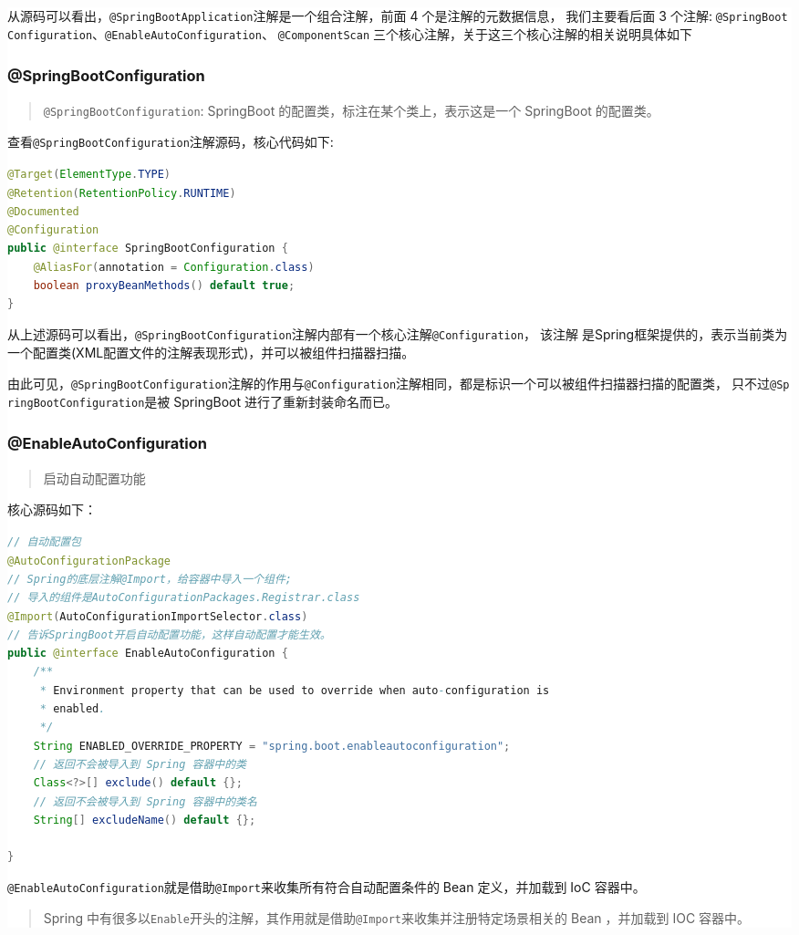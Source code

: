 从源码可以看出，`@SpringBootApplication`注解是一个组合注解，前面 4 个是注解的元数据信息， 我们主要看后面 3 个注解:
`@SpringBootConfiguration`、`@EnableAutoConfiguration`、 `@ComponentScan` 三个核心注解，关于这三个核心注解的相关说明具体如下

### @SpringBootConfiguration

> `@SpringBootConfiguration`: SpringBoot 的配置类，标注在某个类上，表示这是一个 SpringBoot 的配置类。

查看`@SpringBootConfiguration`注解源码，核心代码如下:

```java
@Target(ElementType.TYPE)
@Retention(RetentionPolicy.RUNTIME)
@Documented
@Configuration
public @interface SpringBootConfiguration {
	@AliasFor(annotation = Configuration.class)
	boolean proxyBeanMethods() default true;
}
```

从上述源码可以看出，`@SpringBootConfiguration`注解内部有一个核心注解`@Configuration`，
该注解 是Spring框架提供的，表示当前类为一个配置类(XML配置文件的注解表现形式)，并可以被组件扫描器扫描。

由此可见，`@SpringBootConfiguration`注解的作用与`@Configuration`注解相同，都是标识一个可以被组件扫描器扫描的配置类，
只不过`@SpringBootConfiguration`是被 SpringBoot 进行了重新封装命名而已。

### @EnableAutoConfiguration

> 启动自动配置功能

核心源码如下：

```java
// 自动配置包
@AutoConfigurationPackage
// Spring的底层注解@Import，给容器中导入一个组件;
// 导入的组件是AutoConfigurationPackages.Registrar.class
@Import(AutoConfigurationImportSelector.class)
// 告诉SpringBoot开启自动配置功能，这样自动配置才能生效。
public @interface EnableAutoConfiguration {
    /**
     * Environment property that can be used to override when auto-configuration is
     * enabled.
     */
    String ENABLED_OVERRIDE_PROPERTY = "spring.boot.enableautoconfiguration";
    // 返回不会被导入到 Spring 容器中的类
    Class<?>[] exclude() default {};
    // 返回不会被导入到 Spring 容器中的类名
    String[] excludeName() default {};

}
```

`@EnableAutoConfiguration`就是借助`@Import`来收集所有符合自动配置条件的 Bean 定义，并加载到 IoC 容器中。

> Spring 中有很多以`Enable`开头的注解，其作用就是借助`@Import`来收集并注册特定场景相关的 Bean ，并加载到 IOC 容器中。
